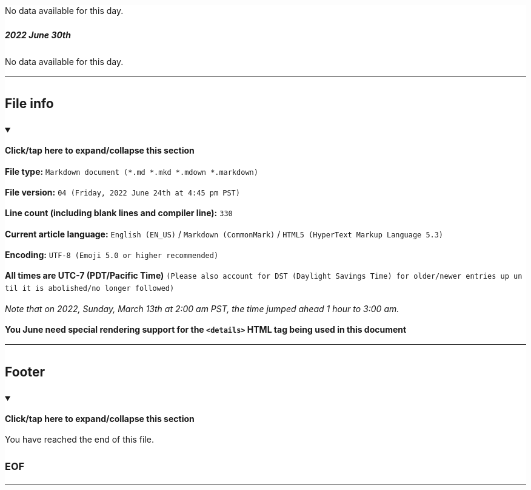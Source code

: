 No data available for this day.

##### 2022 June 30th

No data available for this day.



</details>

***

## File info

<details open><summary><p lang="en"><b>Click/tap here to expand/collapse this section</b></p></summary>

**File type:** `Markdown document (*.md *.mkd *.mdown *.markdown)`

**File version:** `04 (Friday, 2022 June 24th at 4:45 pm PST)`

**Line count (including blank lines and compiler line):** `330`

**Current article language:** `English (EN_US)` / `Markdown (CommonMark)` / `HTML5 (HyperText Markup Language 5.3)`

**Encoding:** `UTF-8 (Emoji 5.0 or higher recommended)`

**All times are UTC-7 (PDT/Pacific Time)** `(Please also account for DST (Daylight Savings Time) for older/newer entries up until it is abolished/no longer followed)`

_Note that on 2022, Sunday, March 13th at 2:00 am PST, the time jumped ahead 1 hour to 3:00 am._

**You June need special rendering support for the `<details>` HTML tag being used in this document**

</details>

***

## Footer

<details open><summary><p lang="en"><b>Click/tap here to expand/collapse this section</b></p></summary>

You have reached the end of this file.

### EOF

</details>

***


